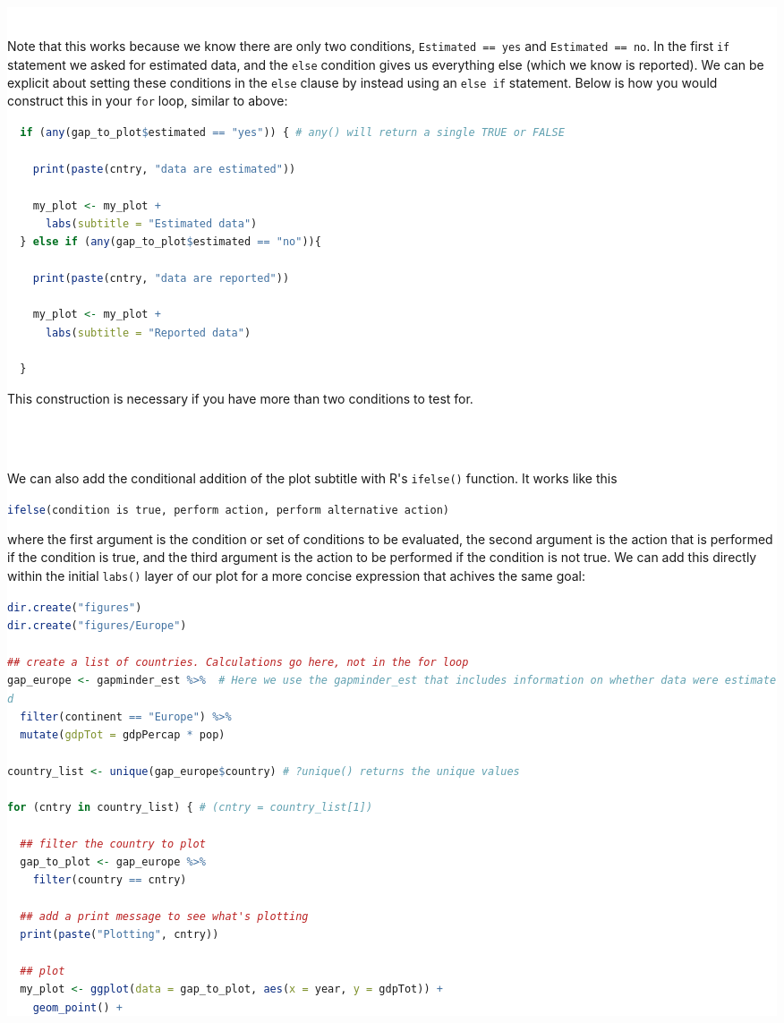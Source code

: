 <br> 

Note that this works because we know there are only two conditions, `Estimated == yes` and `Estimated == no`. In the first `if` statement we asked for estimated data, and the `else` condition gives us everything else (which we know is reported). We can be explicit about setting these conditions in the `else` clause by instead using an `else if` statement. Below is how you would construct this in your `for` loop, similar to above:


```r
  if (any(gap_to_plot$estimated == "yes")) { # any() will return a single TRUE or FALSE
    
    print(paste(cntry, "data are estimated"))
    
    my_plot <- my_plot +
      labs(subtitle = "Estimated data")
  } else if (any(gap_to_plot$estimated == "no")){
    
    print(paste(cntry, "data are reported"))
    
    my_plot <- my_plot +
      labs(subtitle = "Reported data")
    
  }
```

This construction is necessary if you have more than two conditions to test for.


<br>
<br>

We can also add the conditional addition of the plot subtitle with R's `ifelse()` function. It works like this


```r
ifelse(condition is true, perform action, perform alternative action)
```

where the first argument is the condition or set of conditions to be evaluated, the second argument is the action that is performed if the condition is true, and the third argument is the action to be performed if the condition is not true. We can add this directly within the initial `labs()` layer of our plot for a more concise expression that achives the same goal: 


```r
dir.create("figures") 
dir.create("figures/Europe") 

## create a list of countries. Calculations go here, not in the for loop
gap_europe <- gapminder_est %>%  # Here we use the gapminder_est that includes information on whether data were estimated
  filter(continent == "Europe") %>%
  mutate(gdpTot = gdpPercap * pop)

country_list <- unique(gap_europe$country) # ?unique() returns the unique values

for (cntry in country_list) { # (cntry = country_list[1])
  
  ## filter the country to plot
  gap_to_plot <- gap_europe %>%
    filter(country == cntry)
  
  ## add a print message to see what's plotting
  print(paste("Plotting", cntry))
  
  ## plot
  my_plot <- ggplot(data = gap_to_plot, aes(x = year, y = gdpTot)) + 
    geom_point() +
```